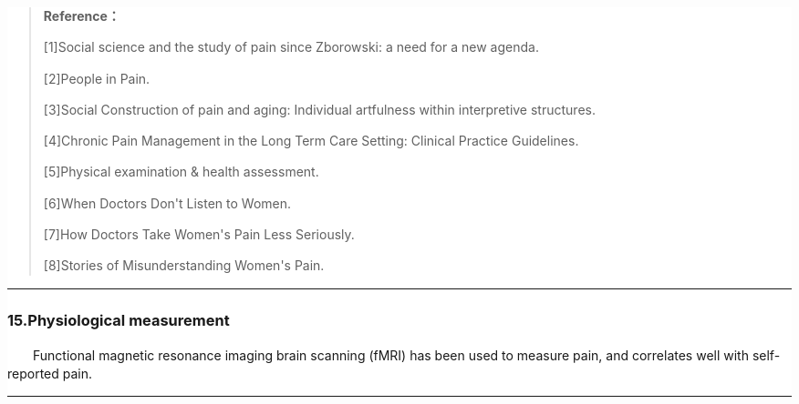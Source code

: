 > **Reference：**
> 
> [1]Social science and the study of pain since Zborowski: a need for a new agenda.
> 
> [2]People in Pain.
> 
> [3]Social Construction of pain and aging: Individual artfulness within interpretive structures.
> 
> [4]Chronic Pain Management in the Long Term Care Setting: Clinical Practice Guidelines.
> 
> [5]Physical examination & health assessment.
> 
> [6]When Doctors Don't Listen to Women.
> 
> [7]How Doctors Take Women's Pain Less Seriously.
> 
> [8]Stories of Misunderstanding Women's Pain.

---

### 15.Physiological measurement

&emsp;&emsp;Functional magnetic resonance imaging brain scanning (fMRI) has been used to measure pain, and correlates well with self-reported pain.

---

